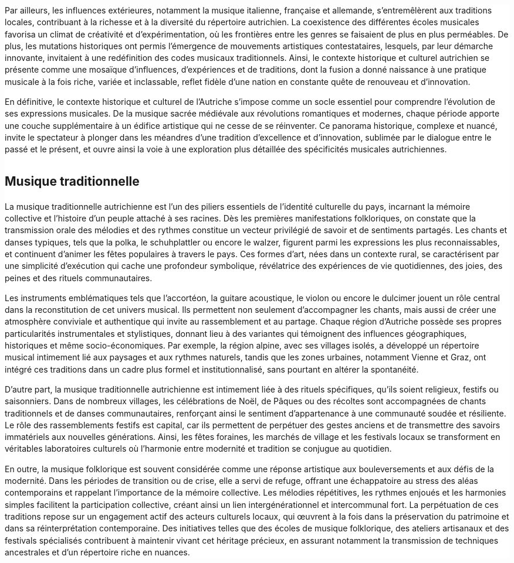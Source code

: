 Par ailleurs, les influences extérieures, notamment la musique italienne, française et allemande, s’entremêlèrent aux traditions locales, contribuant à la richesse et à la diversité du répertoire autrichien. La coexistence des différentes écoles musicales favorisa un climat de créativité et d’expérimentation, où les frontières entre les genres se faisaient de plus en plus perméables. De plus, les mutations historiques ont permis l’émergence de mouvements artistiques contestataires, lesquels, par leur démarche innovante, invitaient à une redéfinition des codes musicaux traditionnels. Ainsi, le contexte historique et culturel autrichien se présente comme une mosaïque d’influences, d’expériences et de traditions, dont la fusion a donné naissance à une pratique musicale à la fois riche, variée et inclassable, reflet fidèle d’une nation en constante quête de renouveau et d’innovation.

En définitive, le contexte historique et culturel de l’Autriche s’impose comme un socle essentiel pour comprendre l’évolution de ses expressions musicales. De la musique sacrée médiévale aux révolutions romantiques et modernes, chaque période apporte une couche supplémentaire à un édifice artistique qui ne cesse de se réinventer. Ce panorama historique, complexe et nuancé, invite le spectateur à plonger dans les méandres d’une tradition d’excellence et d’innovation, sublimée par le dialogue entre le passé et le présent, et ouvre ainsi la voie à une exploration plus détaillée des spécificités musicales autrichiennes.


## Musique traditionnelle

La musique traditionnelle autrichienne est l’un des piliers essentiels de l’identité culturelle du pays, incarnant la mémoire collective et l’histoire d’un peuple attaché à ses racines. Dès les premières manifestations folkloriques, on constate que la transmission orale des mélodies et des rythmes constitue un vecteur privilégié de savoir et de sentiments partagés. Les chants et danses typiques, tels que la polka, le schuhplattler ou encore le walzer, figurent parmi les expressions les plus reconnaissables, et continuent d’animer les fêtes populaires à travers le pays. Ces formes d’art, nées dans un contexte rural, se caractérisent par une simplicité d’exécution qui cache une profondeur symbolique, révélatrice des expériences de vie quotidiennes, des joies, des peines et des rituels communautaires.

Les instruments emblématiques tels que l’accortéon, la guitare acoustique, le violon ou encore le dulcimer jouent un rôle central dans la reconstitution de cet univers musical. Ils permettent non seulement d’accompagner les chants, mais aussi de créer une atmosphère conviviale et authentique qui invite au rassemblement et au partage. Chaque région d’Autriche possède ses propres particularités instrumentales et stylistiques, donnant lieu à des variantes qui témoignent des influences géographiques, historiques et même socio-économiques. Par exemple, la région alpine, avec ses villages isolés, a développé un répertoire musical intimement lié aux paysages et aux rythmes naturels, tandis que les zones urbaines, notamment Vienne et Graz, ont intégré ces traditions dans un cadre plus formel et institutionnalisé, sans pourtant en altérer la spontanéité.

D’autre part, la musique traditionnelle autrichienne est intimement liée à des rituels spécifiques, qu’ils soient religieux, festifs ou saisonniers. Dans de nombreux villages, les célébrations de Noël, de Pâques ou des récoltes sont accompagnées de chants traditionnels et de danses communautaires, renforçant ainsi le sentiment d’appartenance à une communauté soudée et résiliente. Le rôle des rassemblements festifs est capital, car ils permettent de perpétuer des gestes anciens et de transmettre des savoirs immatériels aux nouvelles générations. Ainsi, les fêtes foraines, les marchés de village et les festivals locaux se transforment en véritables laboratoires culturels où l’harmonie entre modernité et tradition se conjugue au quotidien.

En outre, la musique folklorique est souvent considérée comme une réponse artistique aux bouleversements et aux défis de la modernité. Dans les périodes de transition ou de crise, elle a servi de refuge, offrant une échappatoire au stress des aléas contemporains et rappelant l’importance de la mémoire collective. Les mélodies répétitives, les rythmes enjoués et les harmonies simples facilitent la participation collective, créant ainsi un lien intergénérationnel et intercommunal fort. La perpétuation de ces traditions repose sur un engagement actif des acteurs culturels locaux, qui œuvrent à la fois dans la préservation du patrimoine et dans sa réinterprétation contemporaine. Des initiatives telles que des écoles de musique folklorique, des ateliers artisanaux et des festivals spécialisés contribuent à maintenir vivant cet héritage précieux, en assurant notamment la transmission de techniques ancestrales et d’un répertoire riche en nuances.
